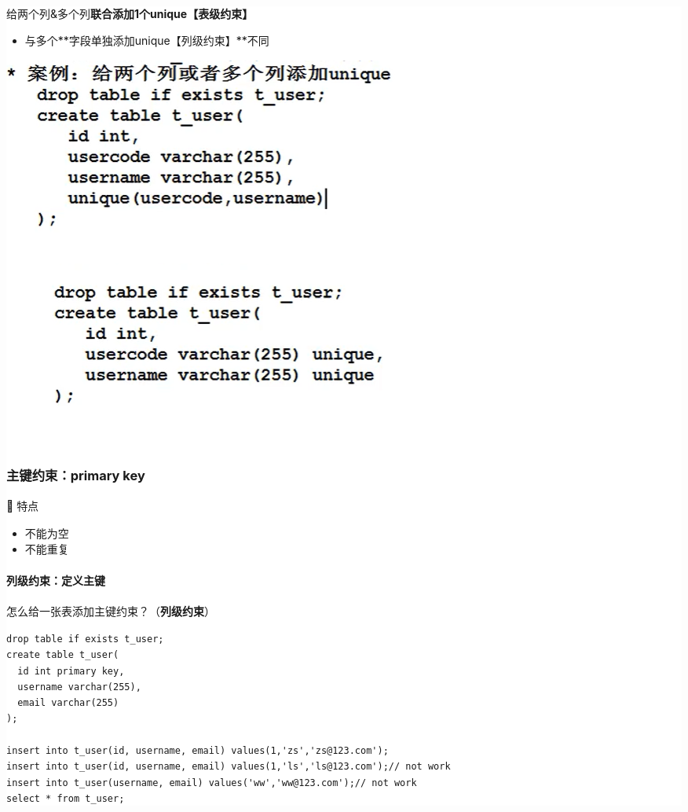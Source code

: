 给两个列&多个列**联合添加1个unique【表级约束】**

- 与多个**字段单独添加unique【列级约束】**不同

![](/static/2020-09-16-14-31-34.png)
![](/static/2020-09-16-14-34-02.png)

### 主键约束：primary key

🍊 特点

- 不能为空
- 不能重复

#### 列级约束：定义主键

怎么给一张表添加主键约束？（**列级约束**）

```mysql
drop table if exists t_user;
create table t_user(
  id int primary key,
  username varchar(255),
  email varchar(255)
);

insert into t_user(id, username, email) values(1,'zs','zs@123.com');
insert into t_user(id, username, email) values(1,'ls','ls@123.com');// not work
insert into t_user(username, email) values('ww','ww@123.com');// not work
select * from t_user;
```
